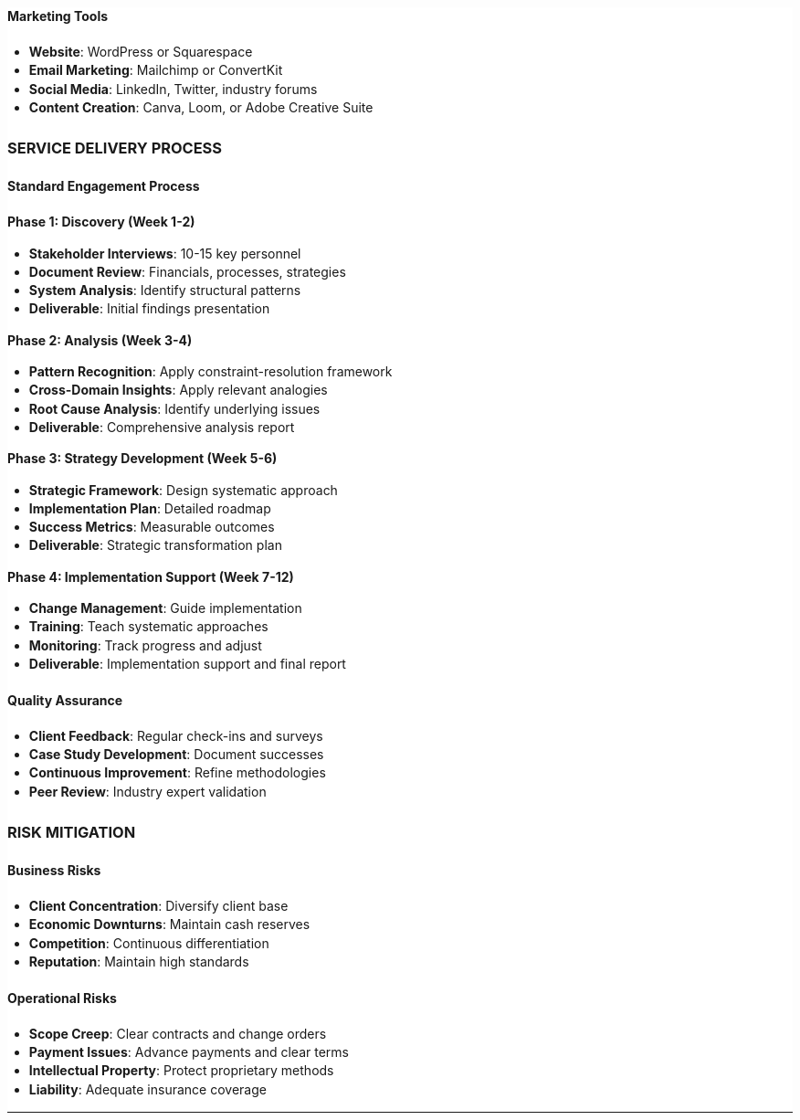 #### **Marketing Tools**
- **Website**: WordPress or Squarespace
- **Email Marketing**: Mailchimp or ConvertKit
- **Social Media**: LinkedIn, Twitter, industry forums
- **Content Creation**: Canva, Loom, or Adobe Creative Suite

### **SERVICE DELIVERY PROCESS**

#### **Standard Engagement Process**

**Phase 1: Discovery (Week 1-2)**
- **Stakeholder Interviews**: 10-15 key personnel
- **Document Review**: Financials, processes, strategies
- **System Analysis**: Identify structural patterns
- **Deliverable**: Initial findings presentation

**Phase 2: Analysis (Week 3-4)**
- **Pattern Recognition**: Apply constraint-resolution framework
- **Cross-Domain Insights**: Apply relevant analogies
- **Root Cause Analysis**: Identify underlying issues
- **Deliverable**: Comprehensive analysis report

**Phase 3: Strategy Development (Week 5-6)**
- **Strategic Framework**: Design systematic approach
- **Implementation Plan**: Detailed roadmap
- **Success Metrics**: Measurable outcomes
- **Deliverable**: Strategic transformation plan

**Phase 4: Implementation Support (Week 7-12)**
- **Change Management**: Guide implementation
- **Training**: Teach systematic approaches
- **Monitoring**: Track progress and adjust
- **Deliverable**: Implementation support and final report

#### **Quality Assurance**
- **Client Feedback**: Regular check-ins and surveys
- **Case Study Development**: Document successes
- **Continuous Improvement**: Refine methodologies
- **Peer Review**: Industry expert validation

### **RISK MITIGATION**

#### **Business Risks**
- **Client Concentration**: Diversify client base
- **Economic Downturns**: Maintain cash reserves
- **Competition**: Continuous differentiation
- **Reputation**: Maintain high standards

#### **Operational Risks**
- **Scope Creep**: Clear contracts and change orders
- **Payment Issues**: Advance payments and clear terms
- **Intellectual Property**: Protect proprietary methods
- **Liability**: Adequate insurance coverage

---